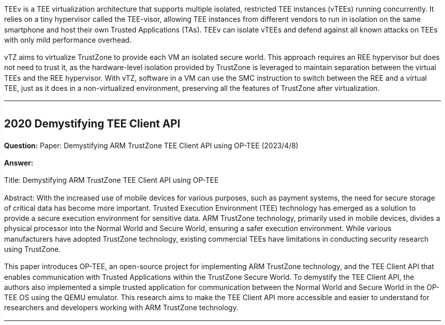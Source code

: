 TEEv is a TEE virtualization architecture that supports multiple isolated, restricted TEE instances (vTEEs) running concurrently. It relies on a tiny hypervisor called the TEE-visor, allowing TEE instances from different vendors to run in isolation on the same smartphone and host their own Trusted Applications (TAs). TEEv can isolate vTEEs and defend against all known attacks on TEEs with only mild performance overhead.

vTZ aims to virtualize TrustZone to provide each VM an isolated secure world. This approach requires an REE hypervisor but does not need to trust it, as the hardware-level isolation provided by TrustZone is leveraged to maintain separation between the virtual TEEs and the REE hypervisor. With vTZ, software in a VM can use the SMC instruction to switch between the REE and a virtual TEE, just as it does in a non-virtualized environment, preserving all the features of TrustZone after virtualization.

---

## 2020 Demystifying TEE Client API
**Question:** Paper: Demystifying ARM TrustZone TEE Client API using OP-TEE (2023/4/8)

**Answer:**

Title: Demystifying ARM TrustZone TEE Client API using OP-TEE

Abstract:
With the increased use of mobile devices for various purposes, such as payment systems, the need for secure storage of critical data has become more important. Trusted Execution Environment (TEE) technology has emerged as a solution to provide a secure execution environment for sensitive data. ARM TrustZone technology, primarily used in mobile devices, divides a physical processor into the Normal World and Secure World, ensuring a safer execution environment. While various manufacturers have adopted TrustZone technology, existing commercial TEEs have limitations in conducting security research using TrustZone.

This paper introduces OP-TEE, an open-source project for implementing ARM TrustZone technology, and the TEE Client API that enables communication with Trusted Applications within the TrustZone Secure World. To demystify the TEE Client API, the authors also implemented a simple trusted application for communication between the Normal World and Secure World in the OP-TEE OS using the QEMU emulator. This research aims to make the TEE Client API more accessible and easier to understand for researchers and developers working with ARM TrustZone technology.

---

